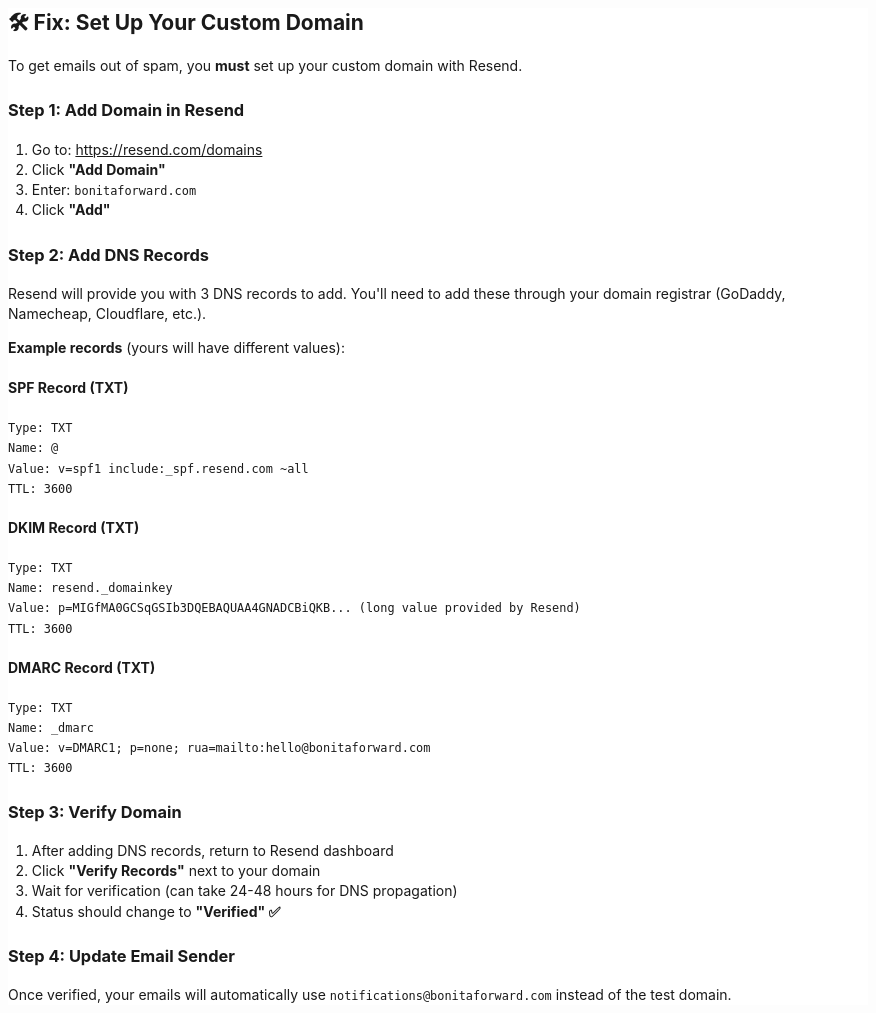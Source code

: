 ## 🛠️ Fix: Set Up Your Custom Domain

To get emails out of spam, you **must** set up your custom domain with Resend.

### Step 1: Add Domain in Resend

1. Go to: https://resend.com/domains
2. Click **"Add Domain"**
3. Enter: `bonitaforward.com`
4. Click **"Add"**

### Step 2: Add DNS Records

Resend will provide you with 3 DNS records to add. You'll need to add these through your domain registrar (GoDaddy, Namecheap, Cloudflare, etc.).

**Example records** (yours will have different values):

#### SPF Record (TXT)
```
Type: TXT
Name: @
Value: v=spf1 include:_spf.resend.com ~all
TTL: 3600
```

#### DKIM Record (TXT)
```
Type: TXT
Name: resend._domainkey
Value: p=MIGfMA0GCSqGSIb3DQEBAQUAA4GNADCBiQKB... (long value provided by Resend)
TTL: 3600
```

#### DMARC Record (TXT)
```
Type: TXT
Name: _dmarc
Value: v=DMARC1; p=none; rua=mailto:hello@bonitaforward.com
TTL: 3600
```

### Step 3: Verify Domain

1. After adding DNS records, return to Resend dashboard
2. Click **"Verify Records"** next to your domain
3. Wait for verification (can take 24-48 hours for DNS propagation)
4. Status should change to **"Verified" ✅**

### Step 4: Update Email Sender

Once verified, your emails will automatically use `notifications@bonitaforward.com` instead of the test domain.
